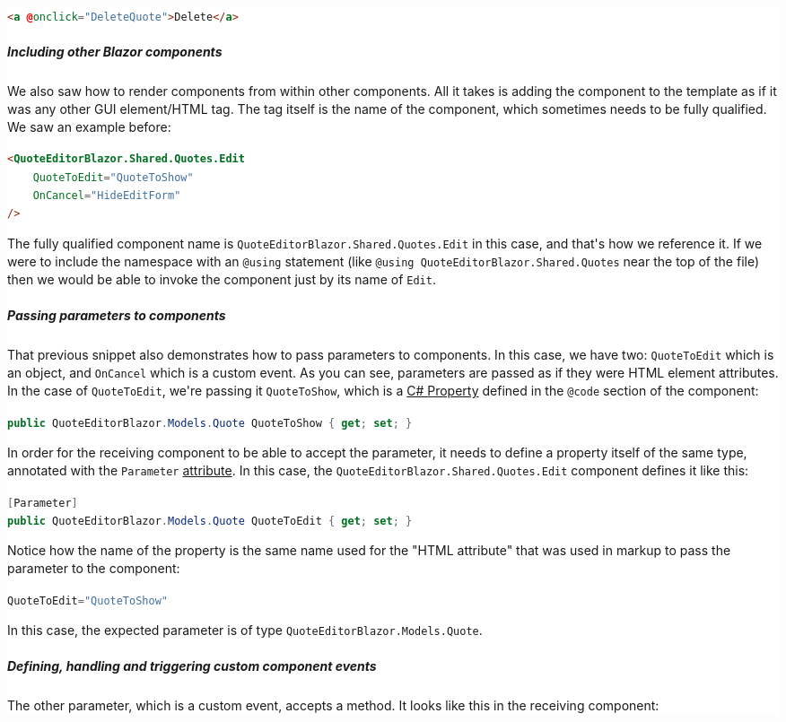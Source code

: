 ```html
<a @onclick="DeleteQuote">Delete</a>
```

##### Including other Blazor components

We also saw how to render components from within other components. All it takes is adding the component to the template as if it was any other GUI element/HTML tag. The tag itself is the name of the component, which sometimes needs to be fully qualified. We saw an example before:

```html
<QuoteEditorBlazor.Shared.Quotes.Edit
    QuoteToEdit="QuoteToShow"
    OnCancel="HideEditForm"
/>
```

The fully qualified component name is `QuoteEditorBlazor.Shared.Quotes.Edit` in this case, and that's how we reference it. If we were to include the namespace with an `@using` statement (like `@using QuoteEditorBlazor.Shared.Quotes` near the top of the file) then we would be able to invoke the component just by its name of `Edit`.

##### Passing parameters to components

That previous snippet also demonstrates how to pass parameters to components. In this case, we have two: `QuoteToEdit` which is an object, and `OnCancel` which is a custom event. As you can see, parameters are passed as if they were HTML element attributes. In the case of `QuoteToEdit`, we're passing it `QuoteToShow`, which is a [C# Property](https://learn.microsoft.com/en-us/dotnet/csharp/programming-guide/classes-and-structs/properties) defined in the `@code` section of the component:

```csharp
public QuoteEditorBlazor.Models.Quote QuoteToShow { get; set; }
```

In order for the receiving component to be able to accept the parameter, it needs to define a property itself of the same type, annotated with the `Parameter` [attribute](https://learn.microsoft.com/en-us/dotnet/csharp/advanced-topics/reflection-and-attributes/). In this case, the `QuoteEditorBlazor.Shared.Quotes.Edit` component defines it like this:

```csharp
[Parameter]
public QuoteEditorBlazor.Models.Quote QuoteToEdit { get; set; }
```

Notice how the name of the property is the same name used for the "HTML attribute" that was used in markup to pass the parameter to the component:


```javascript
QuoteToEdit="QuoteToShow"
```

In this case, the expected parameter is of type `QuoteEditorBlazor.Models.Quote`.

##### Defining, handling and triggering custom component events

The other parameter, which is a custom event, accepts a method. It looks like this in the receiving component:
